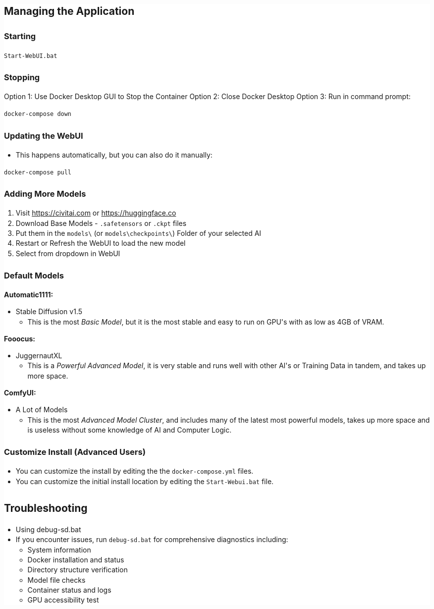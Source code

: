 ## Managing the Application

### Starting
```batch
Start-WebUI.bat
```

### Stopping
Option 1: Use Docker Desktop GUI to Stop the Container
Option 2: Close Docker Desktop
Option 3: Run in command prompt:
```batch
docker-compose down
```

### Updating the WebUI
- This happens automatically, but you can also do it manually:
```batch
docker-compose pull
```

### Adding More Models
1. Visit https://civitai.com or https://huggingface.co
2. Download Base Models - `.safetensors` or `.ckpt` files
3. Put them in the `models\` (or `models\checkpoints\`) Folder of your selected AI
4. Restart or Refresh the WebUI to load the new model
5. Select from dropdown in WebUI

### Default Models
**Automatic1111:**
- Stable Diffusion v1.5
  - This is the most *Basic Model*, but it is the most stable and easy to run on GPU's with as low as 4GB of VRAM.

**Fooocus:**
- JuggernautXL 
  - This is a *Powerful Advanced Model*, it is very stable and runs well with other AI's or Training Data in tandem, and takes up more space.

**ComfyUI:**
- A Lot of Models
  - This is the most *Advanced Model Cluster*, and includes many of the latest most powerful models, takes up more space and is useless without some knowledge of AI and Computer Logic.

### Customize Install (Advanced Users)
- You can customize the install by editing the the `docker-compose.yml` files.
- You can customize the initial install location by editing the `Start-Webui.bat` file.

## Troubleshooting
- Using debug-sd.bat
- If you encounter issues, run `debug-sd.bat` for comprehensive diagnostics including:
  - System information
  - Docker installation and status
  - Directory structure verification
  - Model file checks
  - Container status and logs
  - GPU accessibility test
